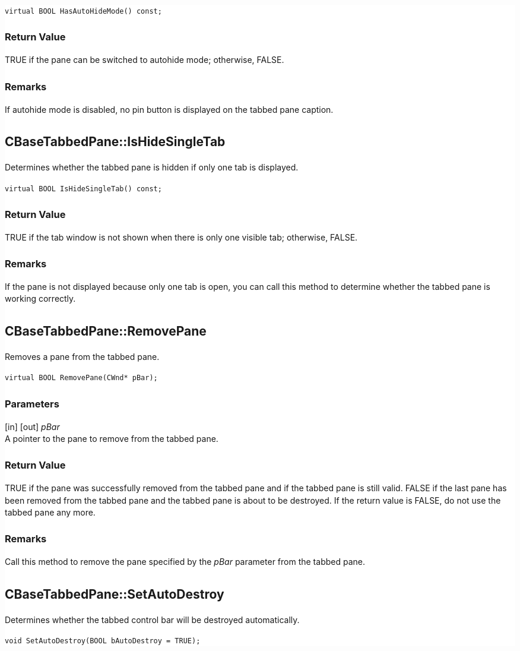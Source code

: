 ```  
virtual BOOL HasAutoHideMode() const;  
```  
  
### Return Value  
 TRUE if the pane can be switched to autohide mode; otherwise, FALSE.  
  
### Remarks  
 If autohide mode is disabled, no pin button is displayed on the tabbed pane caption.  
  
##  <a name="ishidesingletab"></a>  CBaseTabbedPane::IsHideSingleTab  
 Determines whether the tabbed pane is hidden if only one tab is displayed.  
  
```  
virtual BOOL IsHideSingleTab() const;  
```  
  
### Return Value  
 TRUE if the tab window is not shown when there is only one visible tab; otherwise, FALSE.  
  
### Remarks  
 If the pane is not displayed because only one tab is open, you can call this method to determine whether the tabbed pane is working correctly.  
  
##  <a name="removepane"></a>  CBaseTabbedPane::RemovePane  
 Removes a pane from the tabbed pane.  
  
```  
virtual BOOL RemovePane(CWnd* pBar);
```  
  
### Parameters  
 [in] [out] *pBar*  
 A pointer to the pane to remove from the tabbed pane.  
  
### Return Value  
 TRUE if the pane was successfully removed from the tabbed pane and if the tabbed pane is still valid. FALSE if the last pane has been removed from the tabbed pane and the tabbed pane is about to be destroyed. If the return value is FALSE, do not use the tabbed pane any more.  
  
### Remarks  
 Call this method to remove the pane specified by the *pBar* parameter from the tabbed pane.  
  
##  <a name="setautodestroy"></a>  CBaseTabbedPane::SetAutoDestroy  
 Determines whether the tabbed control bar will be destroyed automatically.  
  
```  
void SetAutoDestroy(BOOL bAutoDestroy = TRUE);
```  
  